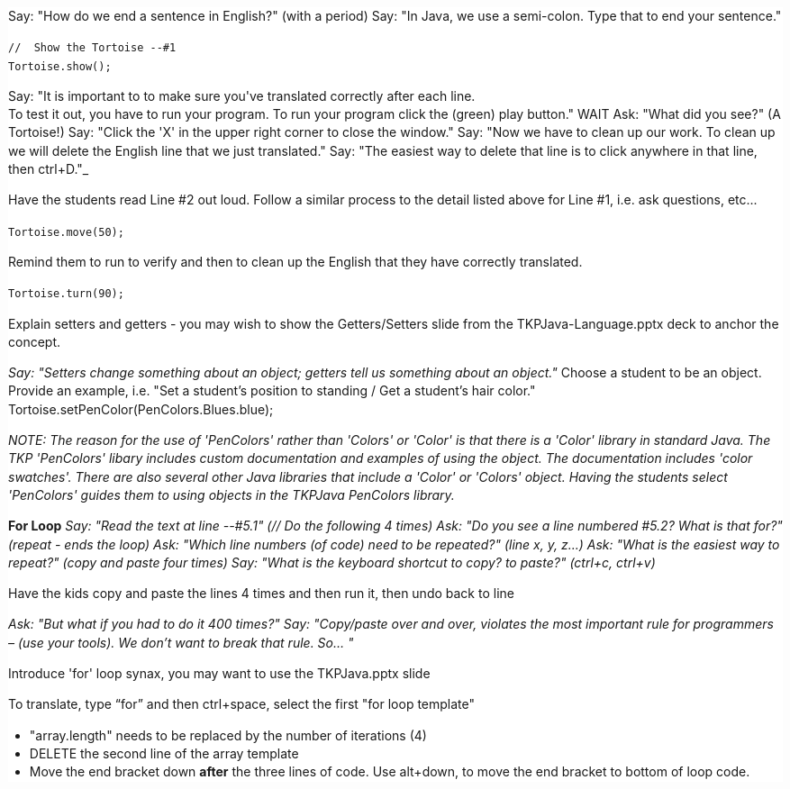 Say: "How do we end a sentence in English?" (with a period)
Say: "In Java, we use a semi-colon. Type that to end your sentence."

	//  Show the Tortoise --#1
    Tortoise.show();
    
Say: "It is important to to make sure you've translated correctly after each line.  
To test it out, you have to run your program.  To run your program click the (green) play button."
WAIT
Ask: "What did you see?" (A Tortoise!)
Say: "Click the 'X' in the upper right corner to close the window."
Say: "Now we have to clean up our work.  To clean up we will delete the English line that we just translated."
Say: "The easiest way to delete that line is to click anywhere in that line, then ctrl+D."_

Have the students read Line #2 out loud.
Follow a similar process to the detail listed above for Line #1, i.e. ask questions, etc...

 	Tortoise.move(50);

Remind them to run to verify and then to clean up the English that they have correctly translated.

    Tortoise.turn(90);
    
Explain setters and getters - you may wish to show the Getters/Setters slide from the TKPJava-Language.pptx deck to anchor the concept.

_Say: "Setters change something about an object; getters tell us something about an object."_
Choose a student to be an object.
Provide an example, i.e. "Set a student’s position to standing / Get a student’s hair color."  
    Tortoise.setPenColor(PenColors.Blues.blue);

_NOTE: The reason for the use of 'PenColors' rather than 'Colors' or 'Color' is that there is a 'Color' library in standard Java. The TKP 'PenColors' libary includes custom documentation and examples of using the object.  The documentation includes 'color swatches'.  There are also several other Java libraries that include a 'Color' or 'Colors' object.  Having the students select 'PenColors' guides them to using objects in the TKPJava PenColors library._

**For Loop**
_Say: "Read the text  at line --#5.1" (//  Do the following 4 times)
Ask: "Do you see a line numbered #5.2? What is that for?" (repeat - ends the loop)
Ask: "Which line numbers (of code) need to be repeated?" (line x, y, z...)
Ask: "What is the easiest way to repeat?" (copy and paste four times)
Say: "What is the keyboard shortcut to copy? to paste?" (ctrl+c, ctrl+v)_

Have the kids copy and paste the lines 4 times and then run it, then undo back to line

_Ask: "But what if you had to do it 400 times?" 
Say: "Copy/paste over and over, violates the most important rule for programmers – (use your tools). We don’t want to break that rule. So… "_

Introduce 'for' loop synax, you may want to use the TKPJava.pptx slide

To translate, type “for” and then ctrl+space, select the first "for loop template"
 - "array.length" needs to be replaced by the number of iterations (4)
 - DELETE the second line of the array template
 - Move the end bracket down **after** the three lines of code.  Use alt+down, to move the end bracket to bottom of loop code.
